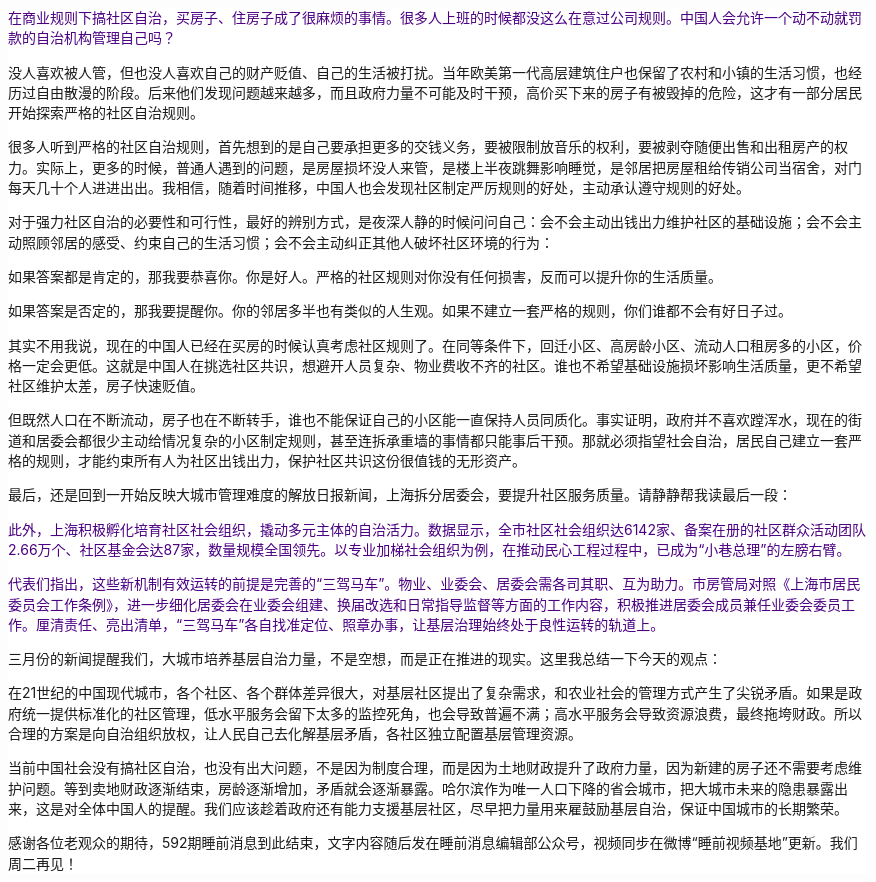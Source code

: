 <font color="indigo">在商业规则下搞社区自治，买房子、住房子成了很麻烦的事情。很多人上班的时候都没这么在意过公司规则。中国人会允许一个动不动就罚款的自治机构管理自己吗？</font>

没人喜欢被人管，但也没人喜欢自己的财产贬值、自己的生活被打扰。当年欧美第一代高层建筑住户也保留了农村和小镇的生活习惯，也经历过自由散漫的阶段。后来他们发现问题越来越多，而且政府力量不可能及时干预，高价买下来的房子有被毁掉的危险，这才有一部分居民开始探索严格的社区自治规则。

很多人听到严格的社区自治规则，首先想到的是自己要承担更多的交钱义务，要被限制放音乐的权利，要被剥夺随便出售和出租房产的权力。实际上，更多的时候，普通人遇到的问题，是房屋损坏没人来管，是楼上半夜跳舞影响睡觉，是邻居把房屋租给传销公司当宿舍，对门每天几十个人进进出出。我相信，随着时间推移，中国人也会发现社区制定严厉规则的好处，主动承认遵守规则的好处。

对于强力社区自治的必要性和可行性，最好的辨别方式，是夜深人静的时候问问自己：会不会主动出钱出力维护社区的基础设施；会不会主动照顾邻居的感受、约束自己的生活习惯；会不会主动纠正其他人破坏社区环境的行为：

如果答案都是肯定的，那我要恭喜你。你是好人。严格的社区规则对你没有任何损害，反而可以提升你的生活质量。

如果答案是否定的，那我要提醒你。你的邻居多半也有类似的人生观。如果不建立一套严格的规则，你们谁都不会有好日子过。

其实不用我说，现在的中国人已经在买房的时候认真考虑社区规则了。在同等条件下，回迁小区、高房龄小区、流动人口租房多的小区，价格一定会更低。这就是中国人在挑选社区共识，想避开人员复杂、物业费收不齐的社区。谁也不希望基础设施损坏影响生活质量，更不希望社区维护太差，房子快速贬值。

但既然人口在不断流动，房子也在不断转手，谁也不能保证自己的小区能一直保持人员同质化。事实证明，政府并不喜欢蹚浑水，现在的街道和居委会都很少主动给情况复杂的小区制定规则，甚至连拆承重墙的事情都只能事后干预。那就必须指望社会自治，居民自己建立一套严格的规则，才能约束所有人为社区出钱出力，保护社区共识这份很值钱的无形资产。

最后，还是回到一开始反映大城市管理难度的解放日报新闻，上海拆分居委会，要提升社区服务质量。请静静帮我读最后一段：

<font color="indigo">此外，上海积极孵化培育社区社会组织，撬动多元主体的自治活力。数据显示，全市社区社会组织达6142家、备案在册的社区群众活动团队2.66万个、社区基金会达87家，数量规模全国领先。以专业加梯社会组织为例，在推动民心工程过程中，已成为“小巷总理”的左膀右臂。</font>

<font color="indigo">代表们指出，这些新机制有效运转的前提是完善的“三驾马车”。物业、业委会、居委会需各司其职、互为助力。市房管局对照《上海市居民委员会工作条例》，进一步细化居委会在业委会组建、换届改选和日常指导监督等方面的工作内容，积极推进居委会成员兼任业委会委员工作。厘清责任、亮出清单，“三驾马车”各自找准定位、照章办事，让基层治理始终处于良性运转的轨道上。</font>

三月份的新闻提醒我们，大城市培养基层自治力量，不是空想，而是正在推进的现实。这里我总结一下今天的观点：

在21世纪的中国现代城市，各个社区、各个群体差异很大，对基层社区提出了复杂需求，和农业社会的管理方式产生了尖锐矛盾。如果是政府统一提供标准化的社区管理，低水平服务会留下太多的监控死角，也会导致普遍不满；高水平服务会导致资源浪费，最终拖垮财政。所以合理的方案是向自治组织放权，让人民自己去化解基层矛盾，各社区独立配置基层管理资源。

当前中国社会没有搞社区自治，也没有出大问题，不是因为制度合理，而是因为土地财政提升了政府力量，因为新建的房子还不需要考虑维护问题。等到卖地财政逐渐结束，房龄逐渐增加，矛盾就会逐渐暴露。哈尔滨作为唯一人口下降的省会城市，把大城市未来的隐患暴露出来，这是对全体中国人的提醒。我们应该趁着政府还有能力支援基层社区，尽早把力量用来雇鼓励基层自治，保证中国城市的长期繁荣。

感谢各位老观众的期待，592期睡前消息到此结束，文字内容随后发在睡前消息编辑部公众号，视频同步在微博“睡前视频基地”更新。我们周二再见！